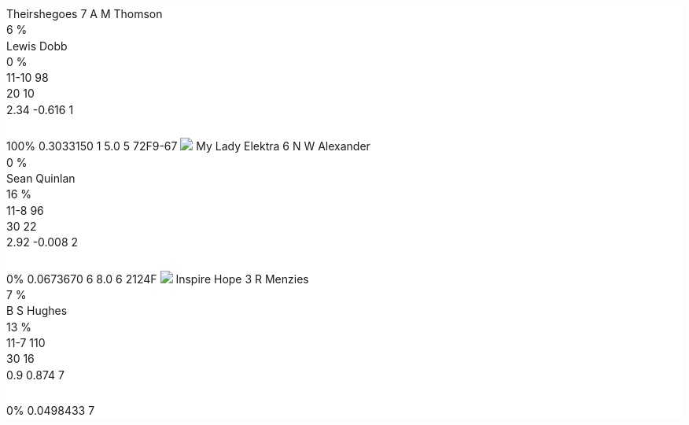    <td style="text-align:left;"> Theirshegoes </td>
   <td style="text-align:center;"> 7 </td>
   <td style="text-align:left;"> A M Thomson <br> <div class = "badge rounded-pill cool "> 6 % <div> </td>
   <td style="text-align:left;"> Lewis Dobb  <br> <div class = "badge rounded-pill cool "> 0 % <div> </td>
   <td style="text-align:center;"> 11-10 </td>
   <td style="text-align:center;"> 98 <br> 20 </td>
   <td style="text-align:center;"> 10 <br> 2.34 </td>
   <td style="text-align:center;"> -0.616 </td>
   <td style="text-align:center;"> 1 </td>
   <td style="text-align:center;"> <div class="progress" style="height:5px">     <div class="progress-bar rounded-3 bg-primary" role="progressbar" style="width: 100% " aria-valuenow="25" aria-valuemin="0" aria-valuemax="100"></div> </div> <br> 100% </td>
   <td style="text-align:center;"> 0.3033150 </td>
   <td style="text-align:center;"> 1 </td>
   <td style="text-align:center;"> 5.0 </td>
  </tr>
  <tr>
   <td style="text-align:center;width: 65px; "> 5 </td>
   <td style="text-align:left;"> 72F9-67 </td>
   <td style="text-align:center;width: 40px; ">  <html><body><img src="https://www.attheraces.com/images/silks/20241229/20241229kel143805.png?v=2"></body></html>
</td>
   <td style="text-align:left;"> My Lady Elektra </td>
   <td style="text-align:center;"> 6 </td>
   <td style="text-align:left;"> N W Alexander <br> <div class = "badge rounded-pill cool "> 0 % <div> </td>
   <td style="text-align:left;"> Sean Quinlan <br> <div class = "badge rounded-pill average "> 16 % <div> </td>
   <td style="text-align:center;"> 11-8 </td>
   <td style="text-align:center;"> 96 <br> 30 </td>
   <td style="text-align:center;"> 22 <br> 2.92 </td>
   <td style="text-align:center;"> -0.008 </td>
   <td style="text-align:center;"> 2 </td>
   <td style="text-align:center;"> <div class="progress" style="height:5px">     <div class="progress-bar rounded-3 bg-primary" role="progressbar" style="width: 0% " aria-valuenow="25" aria-valuemin="0" aria-valuemax="100"></div> </div> <br> 0% </td>
   <td style="text-align:center;"> 0.0673670 </td>
   <td style="text-align:center;"> 6 </td>
   <td style="text-align:center;"> 8.0 </td>
  </tr>
  <tr>
   <td style="text-align:center;width: 65px; "> 6 </td>
   <td style="text-align:left;"> 2124F </td>
   <td style="text-align:center;width: 40px; ">  <html><body><img src="https://www.attheraces.com/images/silks/20241229/20241229kel143806.png?v=2"></body></html>
</td>
   <td style="text-align:left;"> Inspire Hope </td>
   <td style="text-align:center;"> 3 </td>
   <td style="text-align:left;"> R Menzies <br> <div class = "badge rounded-pill cool "> 7 % <div> </td>
   <td style="text-align:left;"> B S Hughes <br> <div class = "badge rounded-pill average "> 13 % <div> </td>
   <td style="text-align:center;"> 11-7 </td>
   <td style="text-align:center;"> 110 <br> 30 </td>
   <td style="text-align:center;"> 16 <br> 0.9 </td>
   <td style="text-align:center;"> 0.874 </td>
   <td style="text-align:center;"> 7 </td>
   <td style="text-align:center;"> <div class="progress" style="height:5px">     <div class="progress-bar rounded-3 bg-primary" role="progressbar" style="width: 0% " aria-valuenow="25" aria-valuemin="0" aria-valuemax="100"></div> </div> <br> 0% </td>
   <td style="text-align:center;"> 0.0498433 </td>
   <td style="text-align:center;"> 7 </td>